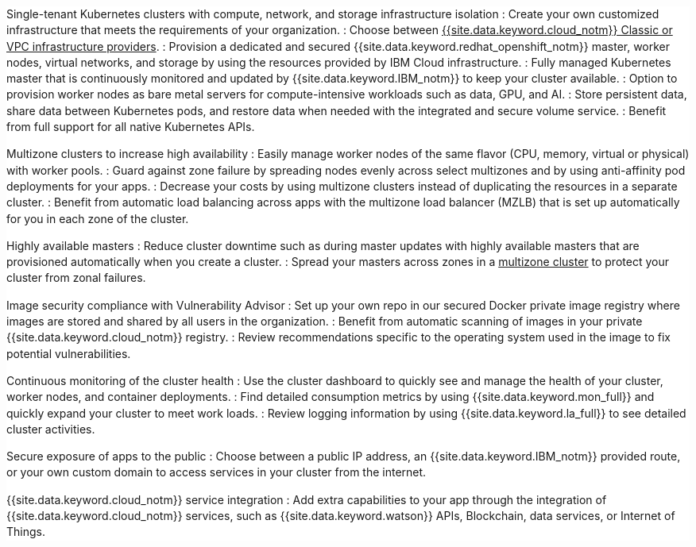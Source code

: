 
Single-tenant Kubernetes clusters with compute, network, and storage infrastructure isolation
:  Create your own customized infrastructure that meets the requirements of your organization.
:  Choose between [{{site.data.keyword.cloud_notm}} Classic or VPC infrastructure providers](/docs/containers?topic=containers-infrastructure_providers).
:   Provision a dedicated and secured {{site.data.keyword.redhat_openshift_notm}} master, worker nodes, virtual networks, and storage by using the resources provided by IBM Cloud infrastructure.
:   Fully managed Kubernetes master that is continuously monitored and updated by {{site.data.keyword.IBM_notm}} to keep your cluster available.
:   Option to provision worker nodes as bare metal servers for compute-intensive workloads such as data, GPU, and AI.
:   Store persistent data, share data between Kubernetes pods, and restore data when needed with the integrated and secure volume service.
:   Benefit from full support for all native Kubernetes APIs.

Multizone clusters to increase high availability
:   Easily manage worker nodes of the same flavor (CPU, memory, virtual or physical) with worker pools.
:   Guard against zone failure by spreading nodes evenly across select multizones and by using anti-affinity pod deployments for your apps.
:   Decrease your costs by using multizone clusters instead of duplicating the resources in a separate cluster.
:   Benefit from automatic load balancing across apps with the multizone load balancer (MZLB) that is set up automatically for you in each zone of the cluster.


Highly available masters
:   Reduce cluster downtime such as during master updates with highly available masters that are provisioned automatically when you create a cluster.
:   Spread your masters across zones in a [multizone cluster](/docs/containers?topic=containers-ha_clusters#multizone) to protect your cluster from zonal failures.

Image security compliance with Vulnerability Advisor
:   Set up your own repo in our secured Docker private image registry where images are stored and shared by all users in the organization.
:   Benefit from automatic scanning of images in your private {{site.data.keyword.cloud_notm}} registry.
:   Review recommendations specific to the operating system used in the image to fix potential vulnerabilities.

Continuous monitoring of the cluster health
:   Use the cluster dashboard to quickly see and manage the health of your cluster, worker nodes, and container deployments.
:   Find detailed consumption metrics by using {{site.data.keyword.mon_full}} and quickly expand your cluster to meet work loads.
:   Review logging information by using {{site.data.keyword.la_full}} to see detailed cluster activities.

Secure exposure of apps to the public
:   Choose between a public IP address, an {{site.data.keyword.IBM_notm}} provided route, or your own custom domain to access services in your cluster from the internet.

{{site.data.keyword.cloud_notm}} service integration
:   Add extra capabilities to your app through the integration of {{site.data.keyword.cloud_notm}} services, such as {{site.data.keyword.watson}} APIs, Blockchain, data services, or Internet of Things.
